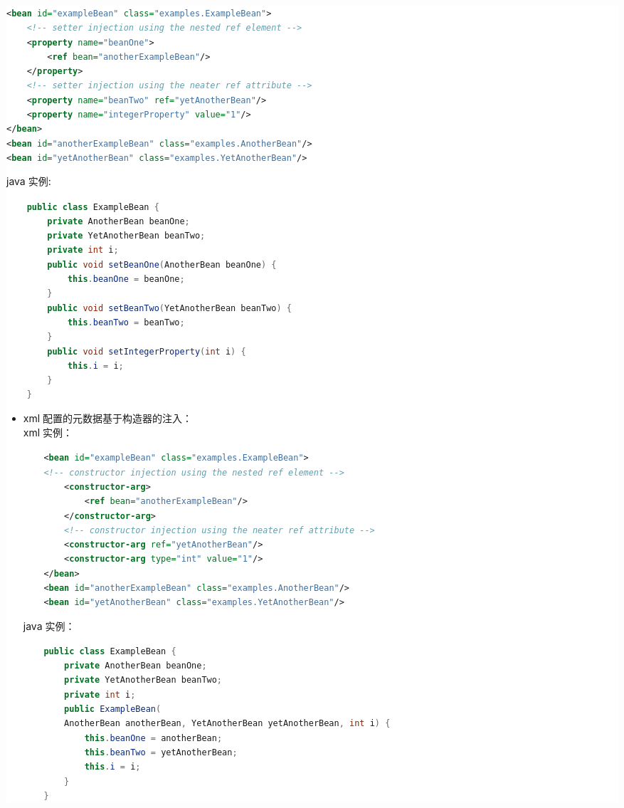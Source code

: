   ```xml
  <bean id="exampleBean" class="examples.ExampleBean">
      <!-- setter injection using the nested ref element -->
      <property name="beanOne">
          <ref bean="anotherExampleBean"/>
      </property>
      <!-- setter injection using the neater ref attribute -->
      <property name="beanTwo" ref="yetAnotherBean"/>
      <property name="integerProperty" value="1"/>
  </bean>
  <bean id="anotherExampleBean" class="examples.AnotherBean"/>
  <bean id="yetAnotherBean" class="examples.YetAnotherBean"/>

  ```

  java 实例: <br>

  ```java
      public class ExampleBean {
          private AnotherBean beanOne;
          private YetAnotherBean beanTwo;
          private int i;
          public void setBeanOne(AnotherBean beanOne) {
              this.beanOne = beanOne;
          }
          public void setBeanTwo(YetAnotherBean beanTwo) {
              this.beanTwo = beanTwo;
          }
          public void setIntegerProperty(int i) {
              this.i = i;
          }
      }

  ```

- xml 配置的元数据基于构造器的注入：<br>
  xml 实例：<br>

  ```xml
      <bean id="exampleBean" class="examples.ExampleBean">
      <!-- constructor injection using the nested ref element -->
          <constructor-arg>
              <ref bean="anotherExampleBean"/>
          </constructor-arg>
          <!-- constructor injection using the neater ref attribute -->
          <constructor-arg ref="yetAnotherBean"/>
          <constructor-arg type="int" value="1"/>
      </bean>
      <bean id="anotherExampleBean" class="examples.AnotherBean"/>
      <bean id="yetAnotherBean" class="examples.YetAnotherBean"/>
  ```

  java 实例：

  ```java
      public class ExampleBean {
          private AnotherBean beanOne;
          private YetAnotherBean beanTwo;
          private int i;
          public ExampleBean(
          AnotherBean anotherBean, YetAnotherBean yetAnotherBean, int i) {
              this.beanOne = anotherBean;
              this.beanTwo = yetAnotherBean;
              this.i = i;
          }
      }

  ```